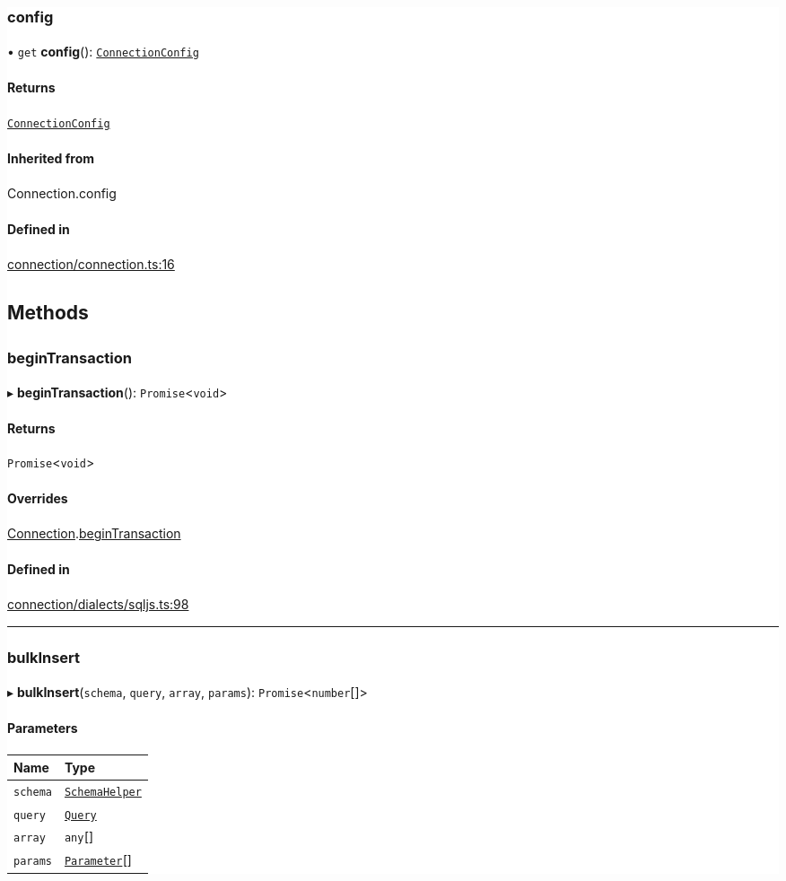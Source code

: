 ### config

• `get` **config**(): [`ConnectionConfig`](../interfaces/connection.ConnectionConfig.md)

#### Returns

[`ConnectionConfig`](../interfaces/connection.ConnectionConfig.md)

#### Inherited from

Connection.config

#### Defined in

[connection/connection.ts:16](https://github.com/FlavioLionelRita/lambda-orm/blob/5fe00b8/src/orm/connection/connection.ts#L16)

## Methods

### beginTransaction

▸ **beginTransaction**(): `Promise`<`void`\>

#### Returns

`Promise`<`void`\>

#### Overrides

[Connection](connection.Connection.md).[beginTransaction](connection.Connection.md#begintransaction)

#### Defined in

[connection/dialects/sqljs.ts:98](https://github.com/FlavioLionelRita/lambda-orm/blob/5fe00b8/src/orm/connection/dialects/sqljs.ts#L98)

___

### bulkInsert

▸ **bulkInsert**(`schema`, `query`, `array`, `params`): `Promise`<`number`[]\>

#### Parameters

| Name | Type |
| :------ | :------ |
| `schema` | [`SchemaHelper`](manager.SchemaHelper.md) |
| `query` | [`Query`](model.Query.md) |
| `array` | `any`[] |
| `params` | [`Parameter`](../interfaces/model.Parameter.md)[] |
